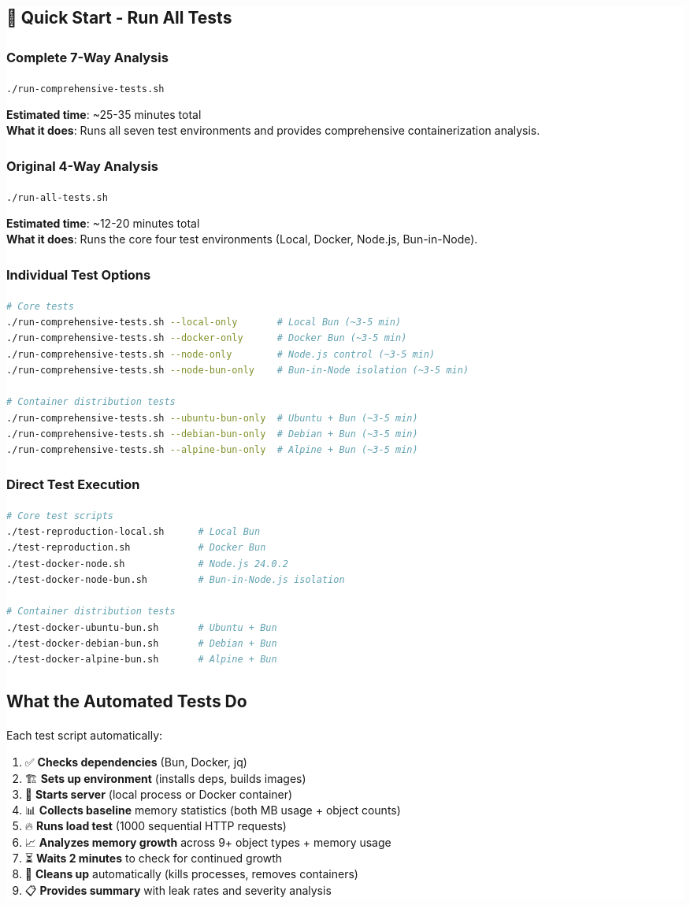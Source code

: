 ## 🚀 **Quick Start - Run All Tests**

### **Complete 7-Way Analysis**
```bash
./run-comprehensive-tests.sh
```
**Estimated time**: ~25-35 minutes total  
**What it does**: Runs all seven test environments and provides comprehensive containerization analysis.

### **Original 4-Way Analysis**
```bash
./run-all-tests.sh
```
**Estimated time**: ~12-20 minutes total  
**What it does**: Runs the core four test environments (Local, Docker, Node.js, Bun-in-Node).

### **Individual Test Options**
```bash
# Core tests
./run-comprehensive-tests.sh --local-only       # Local Bun (~3-5 min)
./run-comprehensive-tests.sh --docker-only      # Docker Bun (~3-5 min)  
./run-comprehensive-tests.sh --node-only        # Node.js control (~3-5 min)
./run-comprehensive-tests.sh --node-bun-only    # Bun-in-Node isolation (~3-5 min)

# Container distribution tests
./run-comprehensive-tests.sh --ubuntu-bun-only  # Ubuntu + Bun (~3-5 min)
./run-comprehensive-tests.sh --debian-bun-only  # Debian + Bun (~3-5 min)
./run-comprehensive-tests.sh --alpine-bun-only  # Alpine + Bun (~3-5 min)
```

### **Direct Test Execution**
```bash
# Core test scripts
./test-reproduction-local.sh      # Local Bun
./test-reproduction.sh            # Docker Bun  
./test-docker-node.sh             # Node.js 24.0.2
./test-docker-node-bun.sh         # Bun-in-Node.js isolation

# Container distribution tests
./test-docker-ubuntu-bun.sh       # Ubuntu + Bun
./test-docker-debian-bun.sh       # Debian + Bun
./test-docker-alpine-bun.sh       # Alpine + Bun
```

## What the Automated Tests Do

Each test script automatically:
1. ✅ **Checks dependencies** (Bun, Docker, jq)
2. 🏗️ **Sets up environment** (installs deps, builds images)
3. 🚀 **Starts server** (local process or Docker container)
4. 📊 **Collects baseline** memory statistics (both MB usage + object counts)
5. 🔥 **Runs load test** (1000 sequential HTTP requests)
6. 📈 **Analyzes memory growth** across 9+ object types + memory usage
7. ⏳ **Waits 2 minutes** to check for continued growth
8. 🧹 **Cleans up** automatically (kills processes, removes containers)
9. 📋 **Provides summary** with leak rates and severity analysis
